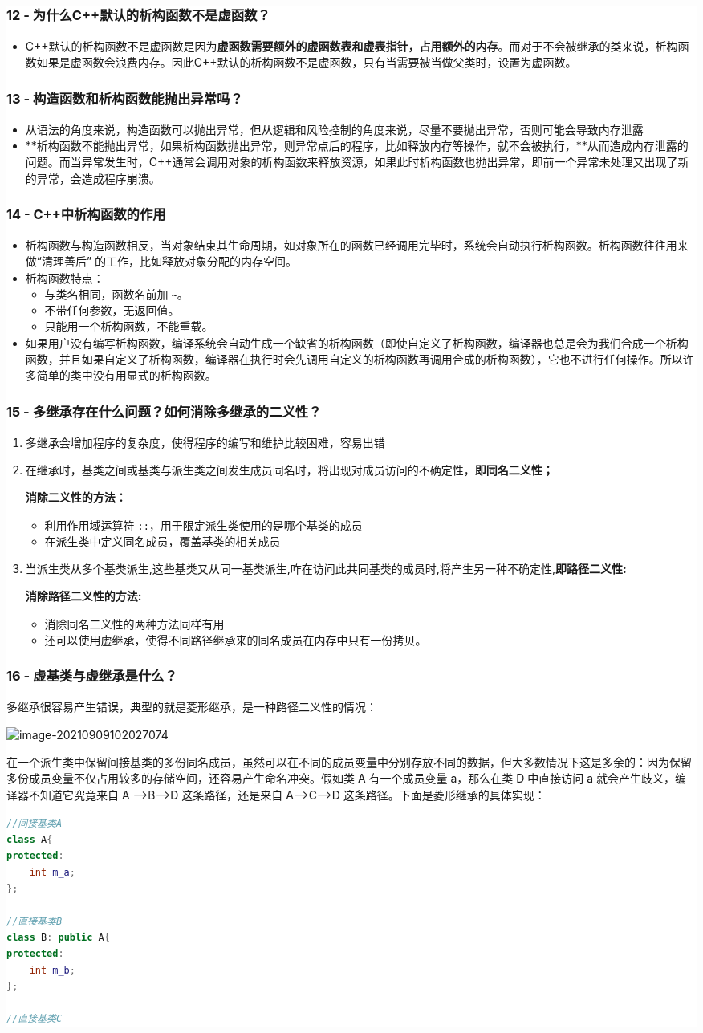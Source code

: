 ### 12 - 为什么C++默认的析构函数不是虚函数？

- C++默认的析构函数不是虚函数是因为**虚函数需要额外的虚函数表和虚表指针，占用额外的内存**。而对于不会被继承的类来说，析构函数如果是虚函数会浪费内存。因此C++默认的析构函数不是虚函数，只有当需要被当做父类时，设置为虚函数。



### 13 - 构造函数和析构函数能抛出异常吗？

- 从语法的角度来说，构造函数可以抛出异常，但从逻辑和风险控制的角度来说，尽量不要抛出异常，否则可能会导致内存泄露
- **析构函数不能抛出异常，如果析构函数抛出异常，则异常点后的程序，比如释放内存等操作，就不会被执行，**从而造成内存泄露的问题。而当异常发生时，C++通常会调用对象的析构函数来释放资源，如果此时析构函数也抛出异常，即前一个异常未处理又出现了新的异常，会造成程序崩溃。



### 14 - C++中析构函数的作用

- 析构函数与构造函数相反，当对象结束其生命周期，如对象所在的函数已经调用完毕时，系统会自动执行析构函数。析构函数往往用来做“清理善后” 的工作，比如释放对象分配的内存空间。
- 析构函数特点：
  - 与类名相同，函数名前加 `~`。
  - 不带任何参数，无返回值。
  - 只能用一个析构函数，不能重载。
- 如果用户没有编写析构函数，编译系统会自动生成一个缺省的析构函数（即使自定义了析构函数，编译器也总是会为我们合成一个析构函数，并且如果自定义了析构函数，编译器在执行时会先调用自定义的析构函数再调用合成的析构函数），它也不进行任何操作。所以许多简单的类中没有用显式的析构函数。



### 15 - 多继承存在什么问题？如何消除多继承的二义性？

1. 多继承会增加程序的复杂度，使得程序的编写和维护比较困难，容易出错

2. 在继承时，基类之间或基类与派生类之间发生成员同名时，将出现对成员访问的不确定性，**即同名二义性；**

   **消除二义性的方法：**

   - 利用作用域运算符 `::`，用于限定派生类使用的是哪个基类的成员
   - 在派生类中定义同名成员，覆盖基类的相关成员

3. 当派生类从多个基类派生,这些基类又从同一基类派生,咋在访问此共同基类的成员时,将产生另一种不确定性,**即路径二义性:**

   **消除路径二义性的方法:**

   - 消除同名二义性的两种方法同样有用
   - 还可以使用虚继承，使得不同路径继承来的同名成员在内存中只有一份拷贝。

   

### 16 - 虚基类与虚继承是什么？

  多继承很容易产生错误，典型的就是菱形继承，是一种路径二义性的情况：

![image-20210909102027074](https://gitee.com/song-zhuozhu/my_image/raw/master/img/image-20210909102027074.png)

   

在一个派生类中保留间接基类的多份同名成员，虽然可以在不同的成员变量中分别存放不同的数据，但大多数情况下这是多余的：因为保留多份成员变量不仅占用较多的存储空间，还容易产生命名冲突。假如类 A 有一个成员变量 a，那么在类 D 中直接访问 a 就会产生歧义，编译器不知道它究竟来自 A -->B-->D 这条路径，还是来自 A-->C-->D 这条路径。下面是菱形继承的具体实现： 

```cpp
//间接基类A
class A{
protected:
    int m_a;
};

//直接基类B
class B: public A{
protected:
    int m_b;
};

//直接基类C
```